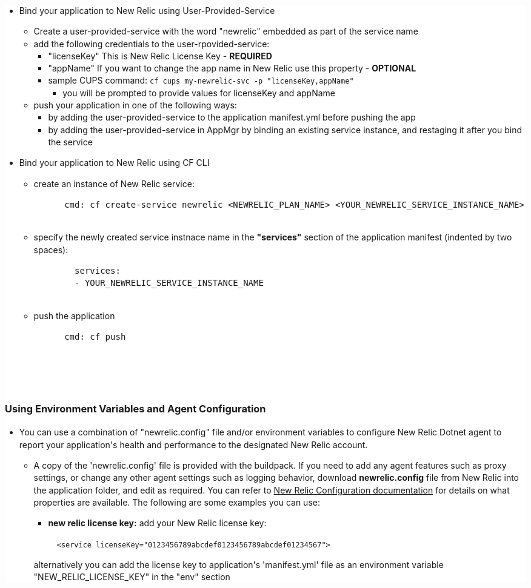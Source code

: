
* Bind your application to New Relic using User-Provided-Service
    - Create a user-provided-service with the word "newrelic" embedded as part of the service name 
    - add the following credentials to the user-rpovided-service:
        - "licenseKey" This is New Relic License Key - <strong>REQUIRED</strong>
        - "appName"    If you want to change the app name in New Relic use this property - <strong>OPTIONAL</strong>
        - sample CUPS command: ```cf cups my-newrelic-svc -p "licenseKey,appName"```
            - you will be prompted to provide values for licenseKey and appName<br/>
    - push your application in one of the following ways:
        - by adding the user-provided-service to the application manifest.yml before pushing the app
        - by adding the user-provided-service in AppMgr by binding an existing service instance, and restaging it after you bind the service


* Bind your application to New Relic using CF CLI
    - create an instance of New Relic service:
        <pre>
            cmd: cf create-service newrelic &lt;NEWRELIC_PLAN_NAME&gt; &lt;YOUR_NEWRELIC_SERVICE_INSTANCE_NAME&gt;
        </pre>
    - specify the newly created service instnace name in the <strong>"services"</strong> section of the application manifest (indented by two spaces):
        <pre>
              services:
              - YOUR_NEWRELIC_SERVICE_INSTANCE_NAME
        </pre>
    - push the application
        <pre>
            cmd: cf push<br/>
        </pre>

<br/>

### <a id='envvar-and-nrconfig'></a>Using Environment Variables and Agent Configuration

* You can use a combination of "newrelic.config" file and/or environment variables to configure New Relic Dotnet agent to report your application's health and performance to the designated New Relic account.

    - A copy of the 'newrelic.config' file is provided with the buildpack. If you need to add any agent features such as proxy settings, or change any other agent settings such as logging behavior, download <strong>newrelic.config</strong> file from New Relic into the application folder, and edit as required. You can refer to [New Relic Configuration documentation](https://docs.newrelic.com/docs/agents/net-agent/configuration/net-agent-configuration) for details on what properties are available. The following are some examples you can use:

        - <strong>new relic license key:</strong> add your New Relic license key:<br/>
            ```
              <service licenseKey="0123456789abcdef0123456789abcdef01234567">
            ```

        alternatively you can add the license key to application's 'manifest.yml' file as an environment variable "NEW_RELIC_LICENSE_KEY" in the "env" section
